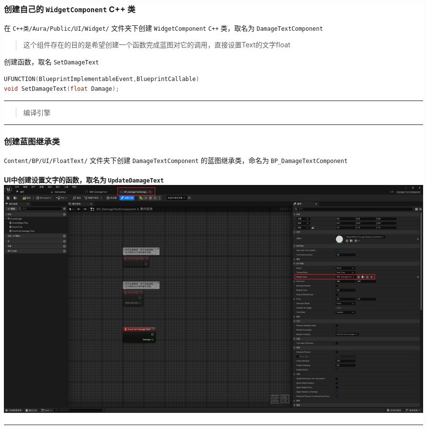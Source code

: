 ### 创建自己的 `WidgetComponent` C++ 类

在 `C++类/Aura/Public/UI/Widget/` 文件夹下创建 `WidgetComponent` `C++` 类，取名为 `DamageTextComponent`

> 这个组件存在的目的是希望创建一个函数完成蓝图对它的调用，直接设置Text的文字float

创建函数，取名 `SetDamageText`

```CPP
UFUNCTION(BlueprintImplementableEvent,BlueprintCallable)
void SetDamageText(float Damage);
```
___________________________________________________________________________________________

> 编译引擎
___________________________________________________________________________________________

### 创建蓝图继承类
`Content/BP/UI/FloatText/` 文件夹下创建 `DamageTextComponent` 的蓝图继承类，命名为 `BP_DamageTextComponent`

#### UI中创建设置文字的函数，取名为 `UpdateDamageText`![](https://github.com/liyunlong618/LiYunLongKnowledgeLibrary/blob/main/UECPP/Models/GAS/GAS_2_Aura/DetailContent/Image/GAS_060/6.png?raw=true)

___________________________________________________________________________________________
